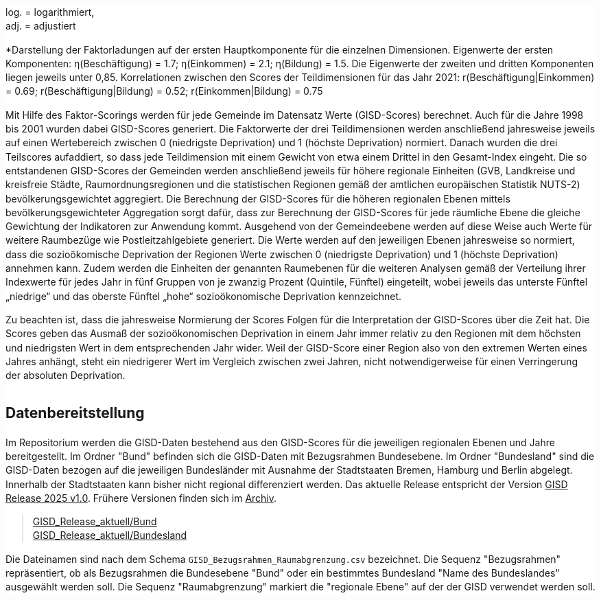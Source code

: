 
log. = logarithmiert,   
adj. = adjustiert   

*Darstellung der Faktorladungen auf der ersten Hauptkomponente für die einzelnen Dimensionen. Eigenwerte der ersten Komponenten: η(Beschäftigung) = 1.7; η(Einkommen) = 2.1; η(Bildung) = 1.5. Die Eigenwerte der zweiten und dritten Komponenten liegen jeweils unter 0,85. Korrelationen zwischen den Scores der Teildimensionen für das Jahr 2021: r(Beschäftigung|Einkommen) = 0.69; r(Beschäftigung|Bildung) = 0.52; r(Einkommen|Bildung) = 0.75   

Mit Hilfe des Faktor-Scorings werden für jede Gemeinde im Datensatz Werte (GISD-Scores) berechnet. Auch für die Jahre 1998 bis 2001 wurden dabei GISD-Scores generiert. Die Faktorwerte der drei Teildimensionen werden anschließend jahresweise jeweils auf einen Wertebereich zwischen 0 (niedrigste Deprivation) und 1 (höchste Deprivation) normiert. Danach wurden die drei Teilscores aufaddiert, so dass jede Teildimension mit einem Gewicht von etwa einem Drittel in den Gesamt-Index eingeht. Die so entstandenen GISD-Scores der Gemeinden werden anschließend jeweils für höhere regionale Einheiten (GVB, Landkreise und kreisfreie Städte, Raumordnungsregionen und die statistischen Regionen gemäß der amtlichen europäischen Statistik NUTS-2) bevölkerungsgewichtet aggregiert. Die Berechnung der GISD-Scores für die höheren regionalen Ebenen mittels bevölkerungsgewichteter Aggregation sorgt dafür, dass zur Berechnung der GISD-Scores für jede räumliche Ebene die gleiche Gewichtung der Indikatoren zur Anwendung kommt. Ausgehend von der Gemeindeebene werden auf diese Weise auch Werte für weitere Raumbezüge wie Postleitzahlgebiete generiert. Die Werte werden auf den jeweiligen Ebenen jahresweise so normiert, dass die sozioökomische Deprivation der Regionen Werte zwischen 0 (niedrigste Deprivation) und 1 (höchste Deprivation) annehmen kann. Zudem werden die Einheiten der genannten Raumebenen für die weiteren Analysen gemäß der Verteilung ihrer Indexwerte für jedes Jahr in fünf Gruppen von je zwanzig Prozent (Quintile, Fünftel) eingeteilt, wobei jeweils das unterste Fünftel „niedrige“ und das oberste Fünftel „hohe“ sozioökonomische Deprivation kennzeichnet.   

Zu beachten ist, dass die jahresweise Normierung der Scores Folgen für die Interpretation der GISD-Scores über die Zeit hat. Die Scores geben das Ausmaß der sozioökonomischen Deprivation in einem Jahr immer relativ zu den Regionen mit dem höchsten und niedrigsten Wert in dem entsprechenden Jahr wider. Weil der GISD-Score einer Region also von den extremen Werten eines Jahres anhängt, steht ein niedrigerer Wert im Vergleich zwischen zwei Jahren, nicht notwendigerweise für einen Verringerung der absoluten Deprivation. 

## Datenbereitstellung

Im Repositorium werden die GISD-Daten bestehend aus den GISD-Scores für die jeweiligen regionalen Ebenen und Jahre bereitgestellt. Im Ordner "Bund" befinden sich die GISD-Daten mit Bezugsrahmen Bundesebene. Im Ordner "Bundesland" sind die GISD-Daten bezogen auf die jeweiligen Bundesländer mit Ausnahme der Stadtstaaten Bremen, Hamburg und Berlin abgelegt. Innerhalb der Stadtstaaten kann bisher nicht regional differenziert werden. Das aktuelle Release entspricht der Version [GISD Release 2025 v1.0](https://github.com/robert-koch-institut/German_Index_of_Socioeconomic_Deprivation_GISD/tree/main/GISD_Release_aktuell). Frühere Versionen finden sich im [Archiv](Archiv/).

> [GISD_Release_aktuell/Bund](https://github.com/robert-koch-institut/German_Index_of_Socioeconomic_Deprivation_GISD/blob/main/GISD_Release_aktuell/Bund/)  
> [GISD_Release_aktuell/Bundesland](https://github.com/robert-koch-institut/German_Index_of_Socioeconomic_Deprivation_GISD/blob/main/GISD_Release_aktuell/Bundesland/)  


Die Dateinamen sind nach dem Schema `GISD_Bezugsrahmen_Raumabgrenzung.csv` bezeichnet. Die Sequenz "Bezugsrahmen" repräsentiert, ob als Bezugsrahmen die Bundesebene "Bund" oder ein bestimmtes Bundesland "Name des Bundeslandes" ausgewählt werden soll. Die Sequenz "Raumabgrenzung" markiert die "regionale Ebene" auf der der GISD verwendet werden soll.  
